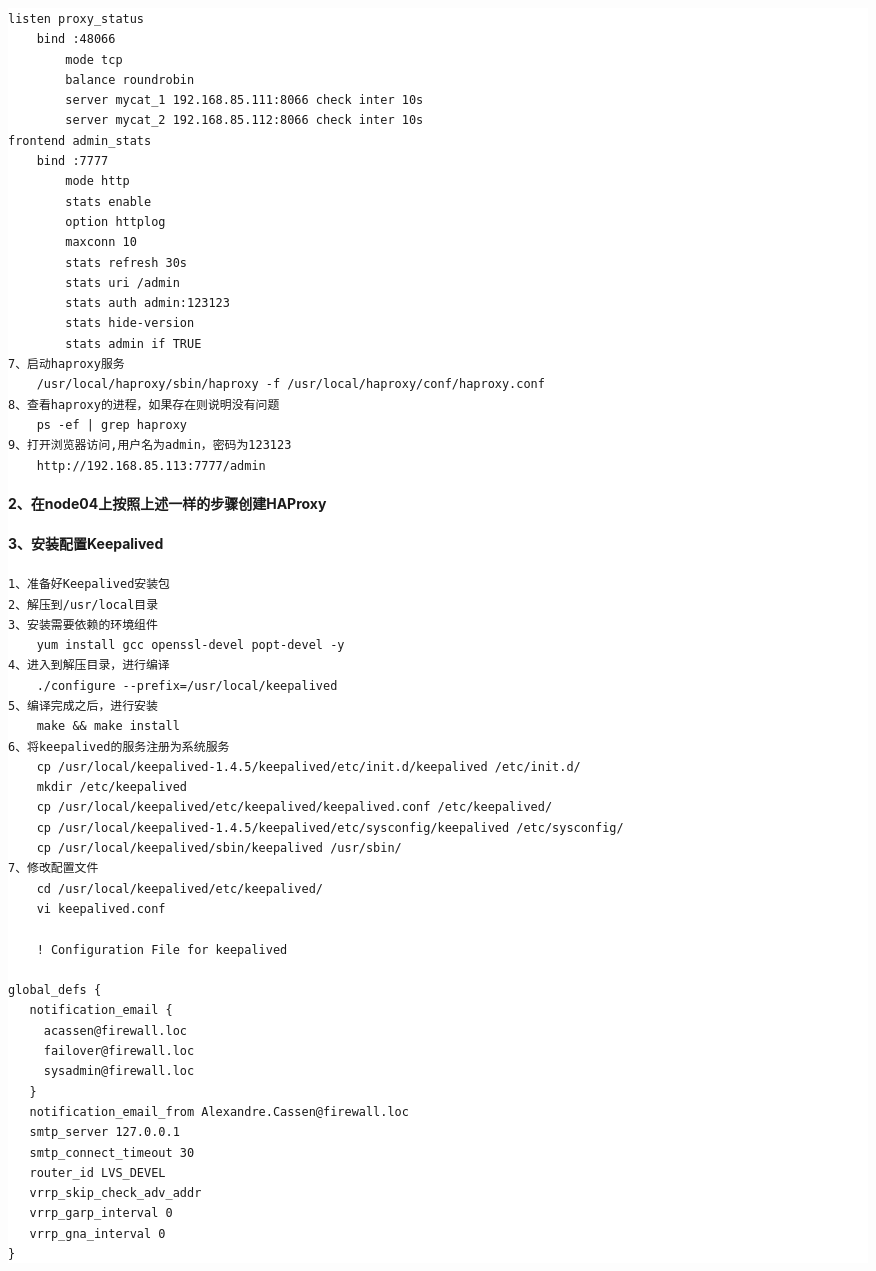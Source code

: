 ```
listen proxy_status
	bind :48066
		mode tcp
		balance roundrobin
		server mycat_1 192.168.85.111:8066 check inter 10s
		server mycat_2 192.168.85.112:8066 check inter 10s
frontend admin_stats
	bind :7777
		mode http
		stats enable
		option httplog
		maxconn 10
		stats refresh 30s
		stats uri /admin
		stats auth admin:123123
		stats hide-version
		stats admin if TRUE
7、启动haproxy服务
	/usr/local/haproxy/sbin/haproxy -f /usr/local/haproxy/conf/haproxy.conf
8、查看haproxy的进程，如果存在则说明没有问题
	ps -ef | grep haproxy
9、打开浏览器访问,用户名为admin，密码为123123
	http://192.168.85.113:7777/admin
```

#### 2、在node04上按照上述一样的步骤创建HAProxy

#### 3、安装配置Keepalived

```
1、准备好Keepalived安装包
2、解压到/usr/local目录
3、安装需要依赖的环境组件
	yum install gcc openssl-devel popt-devel -y
4、进入到解压目录，进行编译
	./configure --prefix=/usr/local/keepalived
5、编译完成之后，进行安装
	make && make install
6、将keepalived的服务注册为系统服务
	cp /usr/local/keepalived-1.4.5/keepalived/etc/init.d/keepalived /etc/init.d/
	mkdir /etc/keepalived
	cp /usr/local/keepalived/etc/keepalived/keepalived.conf /etc/keepalived/
	cp /usr/local/keepalived-1.4.5/keepalived/etc/sysconfig/keepalived /etc/sysconfig/
	cp /usr/local/keepalived/sbin/keepalived /usr/sbin/
7、修改配置文件
	cd /usr/local/keepalived/etc/keepalived/
	vi keepalived.conf
	
	! Configuration File for keepalived

global_defs {
   notification_email {
     acassen@firewall.loc
     failover@firewall.loc
     sysadmin@firewall.loc
   }
   notification_email_from Alexandre.Cassen@firewall.loc
   smtp_server 127.0.0.1
   smtp_connect_timeout 30
   router_id LVS_DEVEL
   vrrp_skip_check_adv_addr
   vrrp_garp_interval 0
   vrrp_gna_interval 0
}
```
